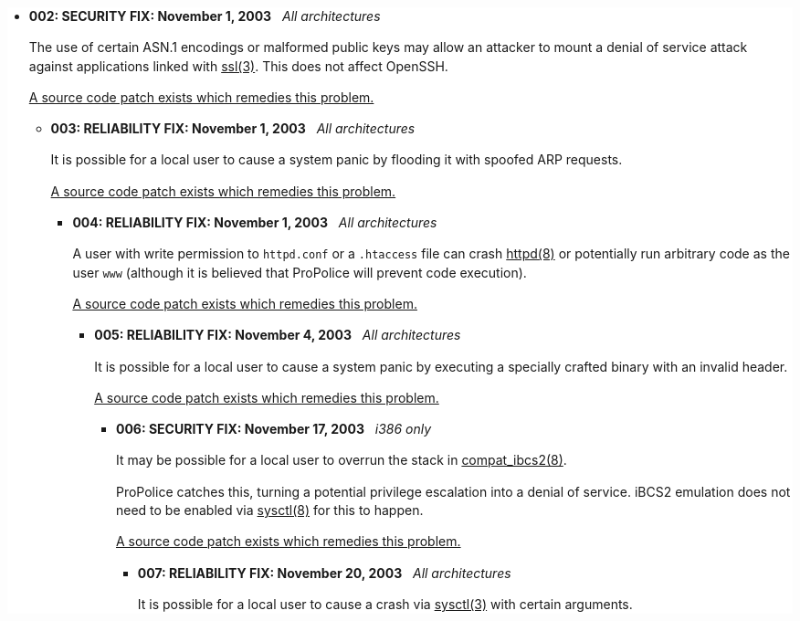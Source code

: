   * **002: SECURITY FIX: November 1, 2003**
      *All architectures*

    The use of certain ASN.1 encodings or malformed public keys may allow an
    attacker to mount a denial of service attack against applications linked with
    [ssl(3)](https://man.openbsd.org/OpenBSD-3.4/ssl.3).
    This does not affect OpenSSH.

    [A source code patch exists which remedies this problem.](https://ftp.openbsd.org/pub/OpenBSD/patches/3.4/common/002_asn1.patch)

    * **003: RELIABILITY FIX: November 1, 2003**
        *All architectures*

      It is possible for a local user to cause a system panic by flooding it with spoofed ARP
      requests.

      [A source code patch exists which remedies this problem.](https://ftp.openbsd.org/pub/OpenBSD/patches/3.4/common/003_arp.patch)

      * **004: RELIABILITY FIX: November 1, 2003**
          *All architectures*

        A user with write permission to `httpd.conf` or a `.htaccess`
        file can crash
        [httpd(8)](https://man.openbsd.org/OpenBSD-3.4/httpd.8)
        or potentially run arbitrary code as the user `www` (although it
        is believed that ProPolice will prevent code execution).

        [A source code patch exists which remedies this problem.](https://ftp.openbsd.org/pub/OpenBSD/patches/3.4/common/004_httpd.patch)

        * **005: RELIABILITY FIX: November 4, 2003**
            *All architectures*

          It is possible for a local user to cause a system panic by executing a specially crafted binary with an invalid header.

          [A source code patch exists which remedies this problem.](https://ftp.openbsd.org/pub/OpenBSD/patches/3.4/common/005_exec.patch)

          * **006: SECURITY FIX: November 17, 2003**
              *i386 only*

            It may be possible for a local user to overrun the stack in
            [compat\_ibcs2(8)](https://man.openbsd.org/OpenBSD-3.4/compat_ibcs2.8).

            ProPolice catches this, turning a potential privilege escalation into a denial
            of service. iBCS2 emulation does not need to be enabled via
            [sysctl(8)](https://man.openbsd.org/OpenBSD-3.4/sysctl.8)
            for this to happen.

            [A source code patch exists which remedies this problem.](https://ftp.openbsd.org/pub/OpenBSD/patches/3.4/i386/006_ibcs2.patch)

            * **007: RELIABILITY FIX: November 20, 2003**
                *All architectures*

              It is possible for a local user to cause a crash via
              [sysctl(3)](https://man.openbsd.org/OpenBSD-3.4/sysctl.3) with certain arguments.
